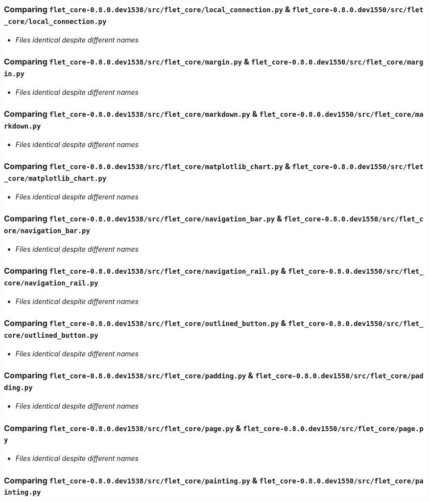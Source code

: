### Comparing `flet_core-0.8.0.dev1538/src/flet_core/local_connection.py` & `flet_core-0.8.0.dev1550/src/flet_core/local_connection.py`

 * *Files identical despite different names*

### Comparing `flet_core-0.8.0.dev1538/src/flet_core/margin.py` & `flet_core-0.8.0.dev1550/src/flet_core/margin.py`

 * *Files identical despite different names*

### Comparing `flet_core-0.8.0.dev1538/src/flet_core/markdown.py` & `flet_core-0.8.0.dev1550/src/flet_core/markdown.py`

 * *Files identical despite different names*

### Comparing `flet_core-0.8.0.dev1538/src/flet_core/matplotlib_chart.py` & `flet_core-0.8.0.dev1550/src/flet_core/matplotlib_chart.py`

 * *Files identical despite different names*

### Comparing `flet_core-0.8.0.dev1538/src/flet_core/navigation_bar.py` & `flet_core-0.8.0.dev1550/src/flet_core/navigation_bar.py`

 * *Files identical despite different names*

### Comparing `flet_core-0.8.0.dev1538/src/flet_core/navigation_rail.py` & `flet_core-0.8.0.dev1550/src/flet_core/navigation_rail.py`

 * *Files identical despite different names*

### Comparing `flet_core-0.8.0.dev1538/src/flet_core/outlined_button.py` & `flet_core-0.8.0.dev1550/src/flet_core/outlined_button.py`

 * *Files identical despite different names*

### Comparing `flet_core-0.8.0.dev1538/src/flet_core/padding.py` & `flet_core-0.8.0.dev1550/src/flet_core/padding.py`

 * *Files identical despite different names*

### Comparing `flet_core-0.8.0.dev1538/src/flet_core/page.py` & `flet_core-0.8.0.dev1550/src/flet_core/page.py`

 * *Files identical despite different names*

### Comparing `flet_core-0.8.0.dev1538/src/flet_core/painting.py` & `flet_core-0.8.0.dev1550/src/flet_core/painting.py`
